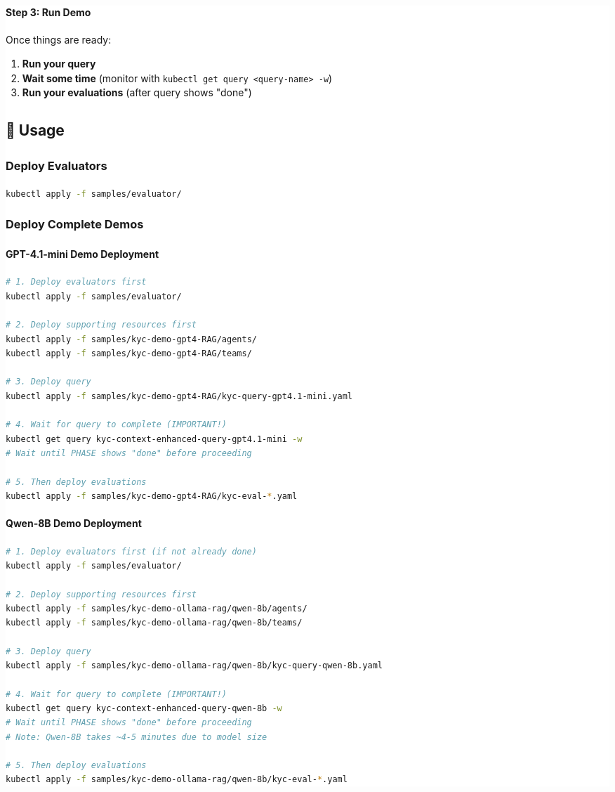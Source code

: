 #### Step 3: Run Demo
Once things are ready:

1. **Run your query**
2. **Wait some time** (monitor with `kubectl get query <query-name> -w`)
3. **Run your evaluations** (after query shows "done")

## 🚀 Usage

### Deploy Evaluators
```bash
kubectl apply -f samples/evaluator/
```

### Deploy Complete Demos

#### **GPT-4.1-mini Demo Deployment**
```bash
# 1. Deploy evaluators first
kubectl apply -f samples/evaluator/

# 2. Deploy supporting resources first
kubectl apply -f samples/kyc-demo-gpt4-RAG/agents/
kubectl apply -f samples/kyc-demo-gpt4-RAG/teams/

# 3. Deploy query
kubectl apply -f samples/kyc-demo-gpt4-RAG/kyc-query-gpt4.1-mini.yaml

# 4. Wait for query to complete (IMPORTANT!)
kubectl get query kyc-context-enhanced-query-gpt4.1-mini -w
# Wait until PHASE shows "done" before proceeding

# 5. Then deploy evaluations
kubectl apply -f samples/kyc-demo-gpt4-RAG/kyc-eval-*.yaml
```

#### **Qwen-8B Demo Deployment**
```bash
# 1. Deploy evaluators first (if not already done)
kubectl apply -f samples/evaluator/

# 2. Deploy supporting resources first
kubectl apply -f samples/kyc-demo-ollama-rag/qwen-8b/agents/
kubectl apply -f samples/kyc-demo-ollama-rag/qwen-8b/teams/

# 3. Deploy query
kubectl apply -f samples/kyc-demo-ollama-rag/qwen-8b/kyc-query-qwen-8b.yaml

# 4. Wait for query to complete (IMPORTANT!)
kubectl get query kyc-context-enhanced-query-qwen-8b -w
# Wait until PHASE shows "done" before proceeding
# Note: Qwen-8B takes ~4-5 minutes due to model size

# 5. Then deploy evaluations
kubectl apply -f samples/kyc-demo-ollama-rag/qwen-8b/kyc-eval-*.yaml
```
